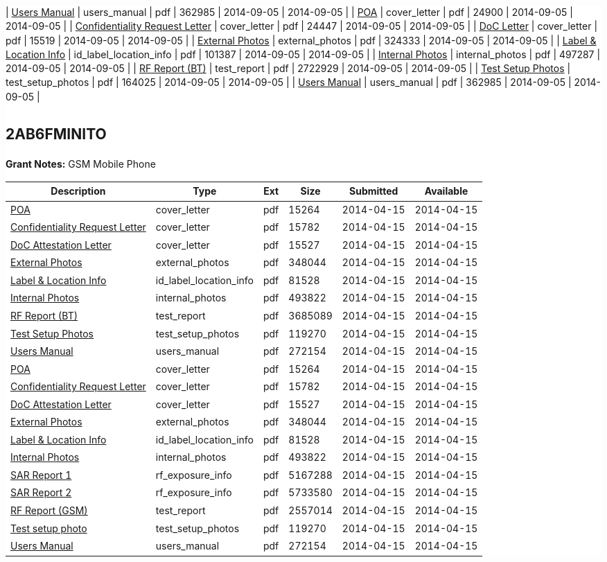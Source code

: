 | [Users Manual](2AB6FF1/bc78924cc8b4143f2c4656ed2ca576e6/2379492.pdf) | users_manual | pdf | 362985 | 2014-09-05 | 2014-09-05 |
| [POA](2AB6FF1/51bc6c657fca008009d896fea7c533ab/2379478.pdf) | cover_letter | pdf | 24900 | 2014-09-05 | 2014-09-05 |
| [Confidentiality Request Letter](2AB6FF1/51bc6c657fca008009d896fea7c533ab/2379479.pdf) | cover_letter | pdf | 24447 | 2014-09-05 | 2014-09-05 |
| [DoC Letter](2AB6FF1/51bc6c657fca008009d896fea7c533ab/2379480.pdf) | cover_letter | pdf | 15519 | 2014-09-05 | 2014-09-05 |
| [External Photos](2AB6FF1/51bc6c657fca008009d896fea7c533ab/2379489.pdf) | external_photos | pdf | 324333 | 2014-09-05 | 2014-09-05 |
| [Label & Location Info](2AB6FF1/51bc6c657fca008009d896fea7c533ab/2379491.pdf) | id_label_location_info | pdf | 101387 | 2014-09-05 | 2014-09-05 |
| [Internal Photos](2AB6FF1/51bc6c657fca008009d896fea7c533ab/2379490.pdf) | internal_photos | pdf | 497287 | 2014-09-05 | 2014-09-05 |
| [RF Report (BT)](2AB6FF1/51bc6c657fca008009d896fea7c533ab/2379486.pdf) | test_report | pdf | 2722929 | 2014-09-05 | 2014-09-05 |
| [Test Setup Photos](2AB6FF1/51bc6c657fca008009d896fea7c533ab/2379487.pdf) | test_setup_photos | pdf | 164025 | 2014-09-05 | 2014-09-05 |
| [Users Manual](2AB6FF1/51bc6c657fca008009d896fea7c533ab/2379492.pdf) | users_manual | pdf | 362985 | 2014-09-05 | 2014-09-05 |
## 2AB6FMINITO
**Grant Notes:** GSM Mobile Phone

| Description | Type | Ext | Size | Submitted | Available |
| ----------- | ---- | --- | ---- | --------- | --------- |
| [POA](2AB6FMINITO/5598fb4c83496185d7f996189d0d85a9/2241564.pdf) | cover_letter | pdf | 15264 | 2014-04-15 | 2014-04-15 |
| [Confidentiality Request Letter](2AB6FMINITO/5598fb4c83496185d7f996189d0d85a9/2241565.pdf) | cover_letter | pdf | 15782 | 2014-04-15 | 2014-04-15 |
| [DoC Attestation Letter](2AB6FMINITO/5598fb4c83496185d7f996189d0d85a9/2241566.pdf) | cover_letter | pdf | 15527 | 2014-04-15 | 2014-04-15 |
| [External Photos](2AB6FMINITO/5598fb4c83496185d7f996189d0d85a9/2241572.pdf) | external_photos | pdf | 348044 | 2014-04-15 | 2014-04-15 |
| [Label & Location Info](2AB6FMINITO/5598fb4c83496185d7f996189d0d85a9/2241574.pdf) | id_label_location_info | pdf | 81528 | 2014-04-15 | 2014-04-15 |
| [Internal Photos](2AB6FMINITO/5598fb4c83496185d7f996189d0d85a9/2241573.pdf) | internal_photos | pdf | 493822 | 2014-04-15 | 2014-04-15 |
| [RF Report (BT)](2AB6FMINITO/5598fb4c83496185d7f996189d0d85a9/2241576.pdf) | test_report | pdf | 3685089 | 2014-04-15 | 2014-04-15 |
| [Test Setup Photos](2AB6FMINITO/5598fb4c83496185d7f996189d0d85a9/2241618.pdf) | test_setup_photos | pdf | 119270 | 2014-04-15 | 2014-04-15 |
| [Users Manual](2AB6FMINITO/5598fb4c83496185d7f996189d0d85a9/2241575.pdf) | users_manual | pdf | 272154 | 2014-04-15 | 2014-04-15 |
| [POA](2AB6FMINITO/cc3bbf825de2589400c5a0f65a50e526/2241564.pdf) | cover_letter | pdf | 15264 | 2014-04-15 | 2014-04-15 |
| [Confidentiality Request Letter](2AB6FMINITO/cc3bbf825de2589400c5a0f65a50e526/2241565.pdf) | cover_letter | pdf | 15782 | 2014-04-15 | 2014-04-15 |
| [DoC Attestation Letter](2AB6FMINITO/cc3bbf825de2589400c5a0f65a50e526/2241566.pdf) | cover_letter | pdf | 15527 | 2014-04-15 | 2014-04-15 |
| [External Photos](2AB6FMINITO/cc3bbf825de2589400c5a0f65a50e526/2241572.pdf) | external_photos | pdf | 348044 | 2014-04-15 | 2014-04-15 |
| [Label & Location Info](2AB6FMINITO/cc3bbf825de2589400c5a0f65a50e526/2241574.pdf) | id_label_location_info | pdf | 81528 | 2014-04-15 | 2014-04-15 |
| [Internal Photos](2AB6FMINITO/cc3bbf825de2589400c5a0f65a50e526/2241573.pdf) | internal_photos | pdf | 493822 | 2014-04-15 | 2014-04-15 |
| [SAR Report 1](2AB6FMINITO/cc3bbf825de2589400c5a0f65a50e526/2241595.pdf) | rf_exposure_info | pdf | 5167288 | 2014-04-15 | 2014-04-15 |
| [SAR Report 2](2AB6FMINITO/cc3bbf825de2589400c5a0f65a50e526/2241598.pdf) | rf_exposure_info | pdf | 5733580 | 2014-04-15 | 2014-04-15 |
| [RF Report (GSM)](2AB6FMINITO/cc3bbf825de2589400c5a0f65a50e526/2241590.pdf) | test_report | pdf | 2557014 | 2014-04-15 | 2014-04-15 |
| [Test setup photo](2AB6FMINITO/cc3bbf825de2589400c5a0f65a50e526/2241618.pdf) | test_setup_photos | pdf | 119270 | 2014-04-15 | 2014-04-15 |
| [Users Manual](2AB6FMINITO/cc3bbf825de2589400c5a0f65a50e526/2241575.pdf) | users_manual | pdf | 272154 | 2014-04-15 | 2014-04-15 |
